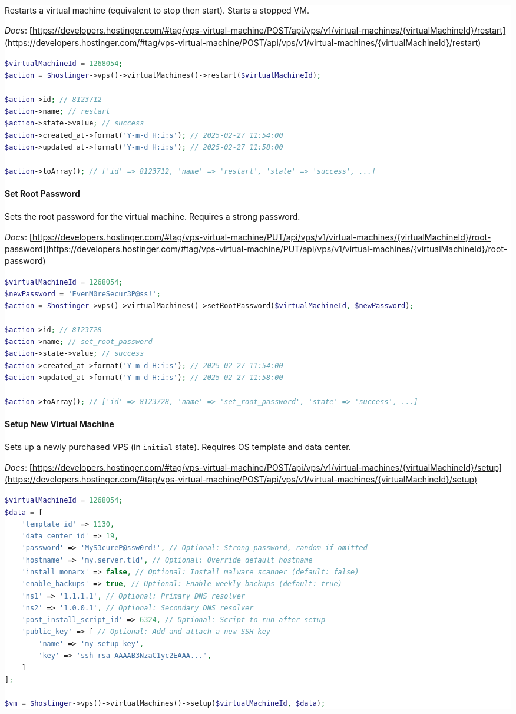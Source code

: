 Restarts a virtual machine (equivalent to stop then start). Starts a stopped VM.

*Docs*: [https://developers.hostinger.com/#tag/vps-virtual-machine/POST/api/vps/v1/virtual-machines/{virtualMachineId}/restart](https://developers.hostinger.com/#tag/vps-virtual-machine/POST/api/vps/v1/virtual-machines/{virtualMachineId}/restart)

```php
$virtualMachineId = 1268054;
$action = $hostinger->vps()->virtualMachines()->restart($virtualMachineId);

$action->id; // 8123712
$action->name; // restart
$action->state->value; // success
$action->created_at->format('Y-m-d H:i:s'); // 2025-02-27 11:54:00
$action->updated_at->format('Y-m-d H:i:s'); // 2025-02-27 11:58:00

$action->toArray(); // ['id' => 8123712, 'name' => 'restart', 'state' => 'success', ...]
```

#### Set Root Password

Sets the root password for the virtual machine. Requires a strong password.

*Docs*: [https://developers.hostinger.com/#tag/vps-virtual-machine/PUT/api/vps/v1/virtual-machines/{virtualMachineId}/root-password](https://developers.hostinger.com/#tag/vps-virtual-machine/PUT/api/vps/v1/virtual-machines/{virtualMachineId}/root-password)

```php
$virtualMachineId = 1268054;
$newPassword = 'EvenM0reSecur3P@ss!';
$action = $hostinger->vps()->virtualMachines()->setRootPassword($virtualMachineId, $newPassword);

$action->id; // 8123728
$action->name; // set_root_password
$action->state->value; // success
$action->created_at->format('Y-m-d H:i:s'); // 2025-02-27 11:54:00
$action->updated_at->format('Y-m-d H:i:s'); // 2025-02-27 11:58:00

$action->toArray(); // ['id' => 8123728, 'name' => 'set_root_password', 'state' => 'success', ...]
```

#### Setup New Virtual Machine

Sets up a newly purchased VPS (in `initial` state). Requires OS template and data center.

*Docs*: [https://developers.hostinger.com/#tag/vps-virtual-machine/POST/api/vps/v1/virtual-machines/{virtualMachineId}/setup](https://developers.hostinger.com/#tag/vps-virtual-machine/POST/api/vps/v1/virtual-machines/{virtualMachineId}/setup)

```php
$virtualMachineId = 1268054;
$data = [
    'template_id' => 1130,
    'data_center_id' => 19,
    'password' => 'MyS3cureP@ssw0rd!', // Optional: Strong password, random if omitted
    'hostname' => 'my.server.tld', // Optional: Override default hostname
    'install_monarx' => false, // Optional: Install malware scanner (default: false)
    'enable_backups' => true, // Optional: Enable weekly backups (default: true)
    'ns1' => '1.1.1.1', // Optional: Primary DNS resolver
    'ns2' => '1.0.0.1', // Optional: Secondary DNS resolver
    'post_install_script_id' => 6324, // Optional: Script to run after setup
    'public_key' => [ // Optional: Add and attach a new SSH key
        'name' => 'my-setup-key',
        'key' => 'ssh-rsa AAAAB3NzaC1yc2EAAA...',
    ]
];

$vm = $hostinger->vps()->virtualMachines()->setup($virtualMachineId, $data);
```